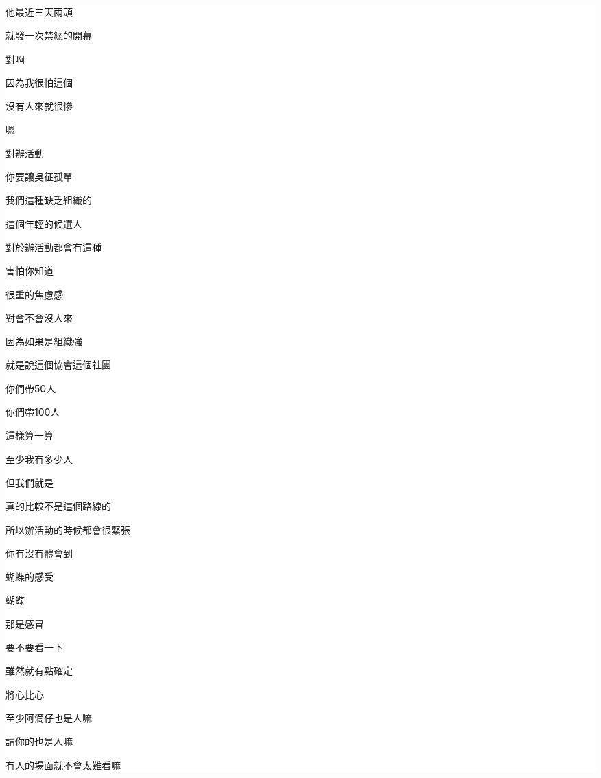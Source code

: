他最近三天兩頭

就發一次禁總的開幕

對啊

因為我很怕這個

沒有人來就很慘

嗯

對辦活動

你要讓吳征孤單

我們這種缺乏組織的

這個年輕的候選人

對於辦活動都會有這種

害怕你知道

很重的焦慮感

對會不會沒人來

因為如果是組織強

就是說這個協會這個社團

你們帶50人

你們帶100人

這樣算一算

至少我有多少人

但我們就是

真的比較不是這個路線的

所以辦活動的時候都會很緊張

你有沒有體會到

蝴蝶的感受

蝴蝶

那是感冒

要不要看一下

雖然就有點確定

將心比心

至少阿滴仔也是人嘛

請你的也是人嘛

有人的場面就不會太難看嘛

